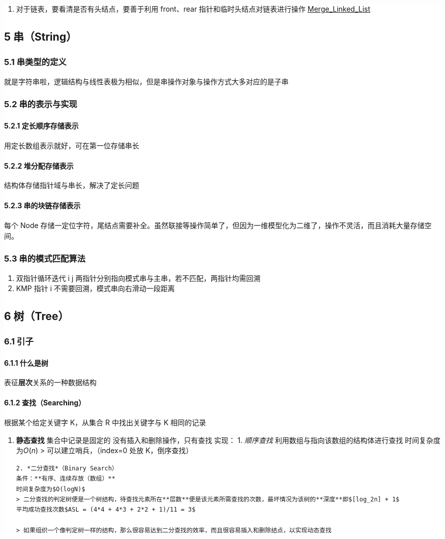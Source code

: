 1. 对于链表，要看清是否有头结点，要善于利用 front、rear 指针和临时头结点对链表进行操作 [Merge_Linked_List](https://github.com/SigureMo/notev/tree/master/Codes/Data_Structures/Week_2/Merge_Linked_List.c)

## 5 串（String）

### 5.1 串类型的定义

就是字符串啦，逻辑结构与线性表极为相似，但是串操作对象与操作方式大多对应的是子串

### 5.2 串的表示与实现

#### 5.2.1 定长顺序存储表示

用定长数组表示就好，可在第一位存储串长

#### 5.2.2 堆分配存储表示

结构体存储指针域与串长，解决了定长问题

#### 5.2.3 串的块链存储表示

每个 Node 存储一定位字符，尾结点需要补全。虽然联接等操作简单了，但因为一维模型化为二维了，操作不灵活，而且消耗大量存储空间。

### 5.3 串的模式匹配算法

1. 双指针循环迭代
   i j 两指针分别指向模式串与主串，若不匹配，两指针均需回溯
2. KMP
   指针 i 不需要回溯，模式串向右滑动一段距离

## 6 树（Tree）

### 6.1 引子

#### 6.1.1 什么是树

表征**层次**关系的一种数据结构

#### 6.1.2 查找（Searching）

根据某个给定关键字 K，从集合 R 中找出关键字与 K 相同的记录

1. **静态查找**
   集合中记录是固定的
   没有插入和删除操作，只有查找
   实现： 1. _顺序查找_ 利用数组与指向该数组的结构体进行查找 时间复杂度为$O(n)$ > 可以建立哨兵，（index=0 处放 K，倒序查找）

       2. *二分查找*（Binary Search）
       条件：**有序、连续存放（数组）**
       时间复杂度为$O(logN)$
       > 二分查找的判定树便是一个树结构，待查找元素所在**层数**便是该元素所需查找的次数，最坏情况为该树的**深度**即$[log_2n] + 1$
       平均成功查找次数$ASL = (4*4 + 4*3 + 2*2 + 1)/11 = 3$

       > 如果组织一个像判定树一样的结构，那么很容易达到二分查找的效率，而且很容易插入和删除结点，以实现动态查找
